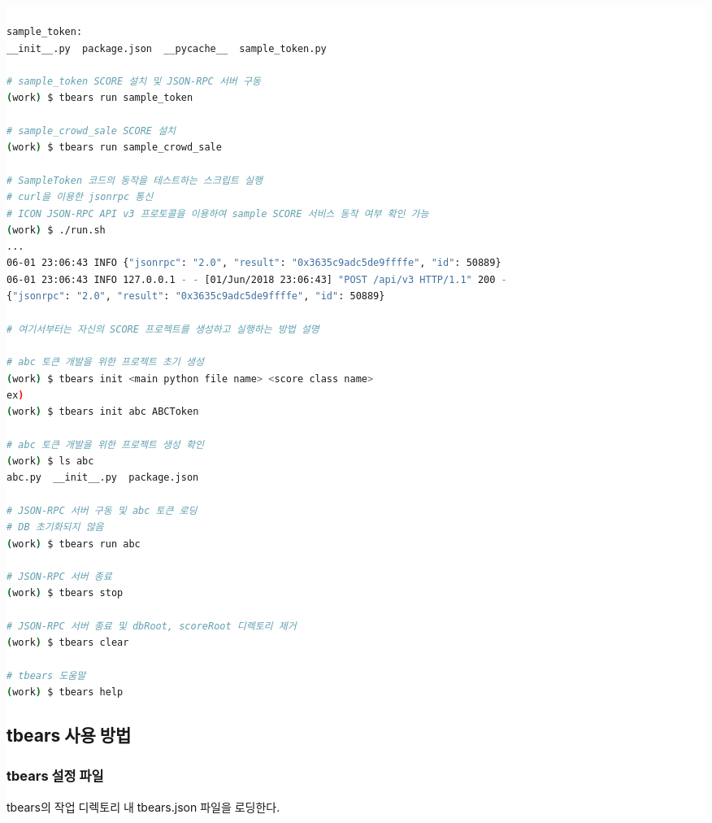 ```bash

sample_token:
__init__.py  package.json  __pycache__  sample_token.py

# sample_token SCORE 설치 및 JSON-RPC 서버 구동
(work) $ tbears run sample_token

# sample_crowd_sale SCORE 설치
(work) $ tbears run sample_crowd_sale

# SampleToken 코드의 동작을 테스트하는 스크립트 실행
# curl을 이용한 jsonrpc 통신
# ICON JSON-RPC API v3 프로토콜을 이용하여 sample SCORE 서비스 동작 여부 확인 가능
(work) $ ./run.sh
...
06-01 23:06:43 INFO {"jsonrpc": "2.0", "result": "0x3635c9adc5de9ffffe", "id": 50889}
06-01 23:06:43 INFO 127.0.0.1 - - [01/Jun/2018 23:06:43] "POST /api/v3 HTTP/1.1" 200 -
{"jsonrpc": "2.0", "result": "0x3635c9adc5de9ffffe", "id": 50889}

# 여기서부터는 자신의 SCORE 프로젝트를 생성하고 실행하는 방법 설명

# abc 토큰 개발을 위한 프로젝트 초기 생성
(work) $ tbears init <main python file name> <score class name>
ex)
(work) $ tbears init abc ABCToken

# abc 토큰 개발을 위한 프로젝트 생성 확인
(work) $ ls abc
abc.py  __init__.py  package.json

# JSON-RPC 서버 구동 및 abc 토큰 로딩
# DB 초기화되지 않음
(work) $ tbears run abc

# JSON-RPC 서버 종료
(work) $ tbears stop

# JSON-RPC 서버 종료 및 dbRoot, scoreRoot 디렉토리 제거
(work) $ tbears clear

# tbears 도움말
(work) $ tbears help
```

## tbears 사용 방법

### tbears 설정 파일

tbears의 작업 디렉토리 내 tbears.json 파일을 로딩한다.
